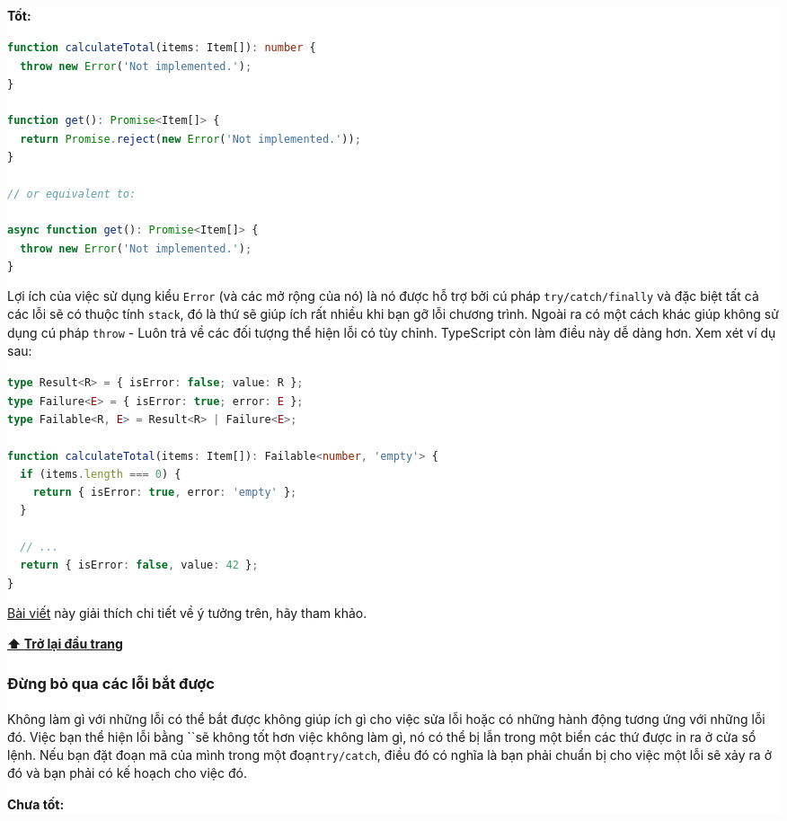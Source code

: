 **Tốt:**

```ts
function calculateTotal(items: Item[]): number {
  throw new Error('Not implemented.');
}

function get(): Promise<Item[]> {
  return Promise.reject(new Error('Not implemented.'));
}

// or equivalent to:

async function get(): Promise<Item[]> {
  throw new Error('Not implemented.');
}
```

Lợi ích của việc sử dụng kiểu `Error` (và các mở rộng của nó) là nó được hỗ trợ bởi cú pháp `try/catch/finally` và đặc biệt tất cả các lỗi sẽ có thuộc tính `stack`, đó là thứ sẽ giúp ích rất nhiều khi bạn gỡ lỗi chương trình.
Ngoài ra có một cách khác giúp không sử dụng cú pháp `throw` - Luôn trả về các đối tượng thể hiện lỗi có tùy chỉnh. TypeScript còn làm điều này dễ dàng hơn.
Xem xét ví dụ sau:

```ts
type Result<R> = { isError: false; value: R };
type Failure<E> = { isError: true; error: E };
type Failable<R, E> = Result<R> | Failure<E>;

function calculateTotal(items: Item[]): Failable<number, 'empty'> {
  if (items.length === 0) {
    return { isError: true, error: 'empty' };
  }

  // ...
  return { isError: false, value: 42 };
}
```

[Bài viết](https://medium.com/@dhruvrajvanshi/making-exceptions-type-safe-in-typescript-c4d200ee78e9) này giải thích chi tiết về ý tưởng trên, hãy tham khảo.

**[⬆ Trở lại đầu trang](#mục-lục)**

### Đừng bỏ qua các lỗi bắt được

Không làm gì với những lỗi có thể bắt được không giúp ích gì cho việc sửa lỗi hoặc có những hành động tương ứng với những lỗi đó. Việc bạn thể hiện lỗi bằng ``sẽ không tốt hơn việc không làm gì, nó có thể bị lẫn trong một biển các thứ được in ra ở cửa sổ lệnh.
Nếu bạn đặt đoạn mã của mình trong một đoạn`try/catch`, điều đó có nghĩa là bạn phải chuẩn bị cho việc một lỗi sẽ xảy ra ở đó và bạn phải có kế hoạch cho việc đó.

**Chưa tốt:**
